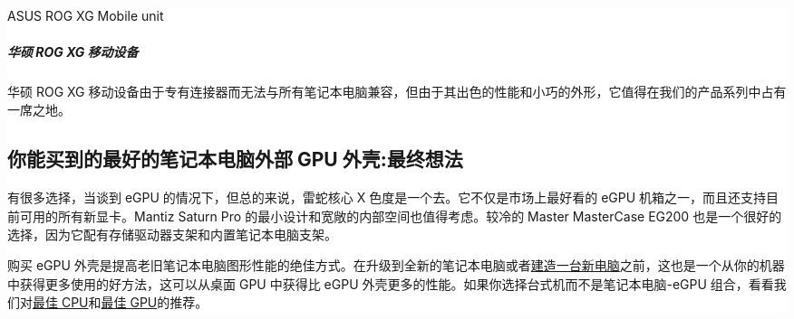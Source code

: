 ASUS ROG XG Mobile unit

##### 华硕 ROG XG 移动设备

华硕 ROG XG 移动设备由于专有连接器而无法与所有笔记本电脑兼容，但由于其出色的性能和小巧的外形，它值得在我们的产品系列中占有一席之地。

## 你能买到的最好的笔记本电脑外部 GPU 外壳:最终想法

有很多选择，当谈到 eGPU 的情况下，但总的来说，雷蛇核心 X 色度是一个去。它不仅是市场上最好看的 eGPU 机箱之一，而且还支持目前可用的所有新显卡。Mantiz Saturn Pro 的最小设计和宽敞的内部空间也值得考虑。较冷的 Master MasterCase EG200 也是一个很好的选择，因为它配有存储驱动器支架和内置笔记本电脑支架。

购买 eGPU 外壳是提高老旧笔记本电脑图形性能的绝佳方式。在升级到全新的笔记本电脑或者[建造一台新电脑](https://www.xda-developers.com/how-to-build-a-computer-beginners/)之前，这也是一个从你的机器中获得更多使用的好方法，这可以从桌面 GPU 中获得比 eGPU 外壳更多的性能。如果你选择台式机而不是笔记本电脑-eGPU 组合，看看我们对[最佳 CPU](https://www.xda-developers.com/best-cpus/)和[最佳 GPU](https://www.xda-developers.com/best-graphics-cards/)的推荐。